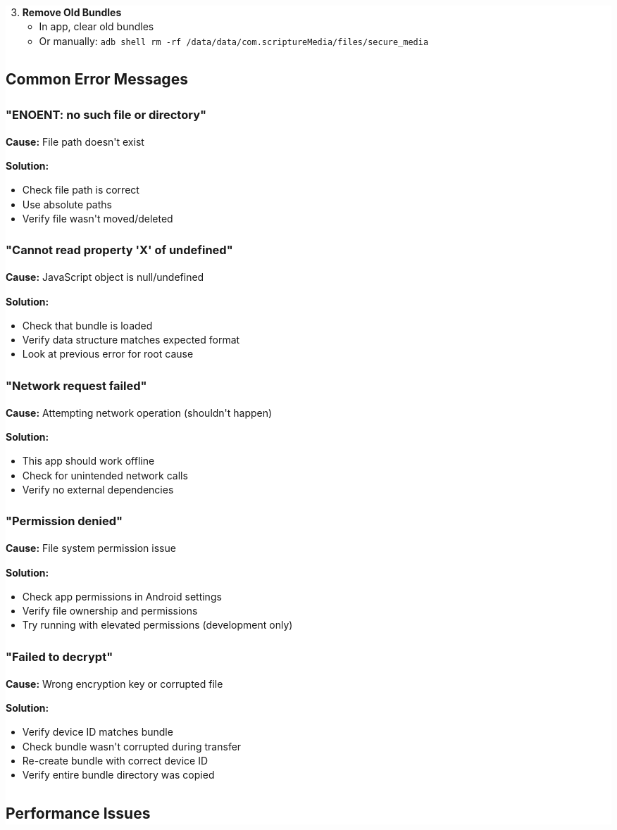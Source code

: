 3. **Remove Old Bundles**
   - In app, clear old bundles
   - Or manually: `adb shell rm -rf /data/data/com.scriptureMedia/files/secure_media`

## Common Error Messages

### "ENOENT: no such file or directory"

**Cause:** File path doesn't exist

**Solution:**
- Check file path is correct
- Use absolute paths
- Verify file wasn't moved/deleted

### "Cannot read property 'X' of undefined"

**Cause:** JavaScript object is null/undefined

**Solution:**
- Check that bundle is loaded
- Verify data structure matches expected format
- Look at previous error for root cause

### "Network request failed"

**Cause:** Attempting network operation (shouldn't happen)

**Solution:**
- This app should work offline
- Check for unintended network calls
- Verify no external dependencies

### "Permission denied"

**Cause:** File system permission issue

**Solution:**
- Check app permissions in Android settings
- Verify file ownership and permissions
- Try running with elevated permissions (development only)

### "Failed to decrypt"

**Cause:** Wrong encryption key or corrupted file

**Solution:**
- Verify device ID matches bundle
- Check bundle wasn't corrupted during transfer
- Re-create bundle with correct device ID
- Verify entire bundle directory was copied

## Performance Issues
